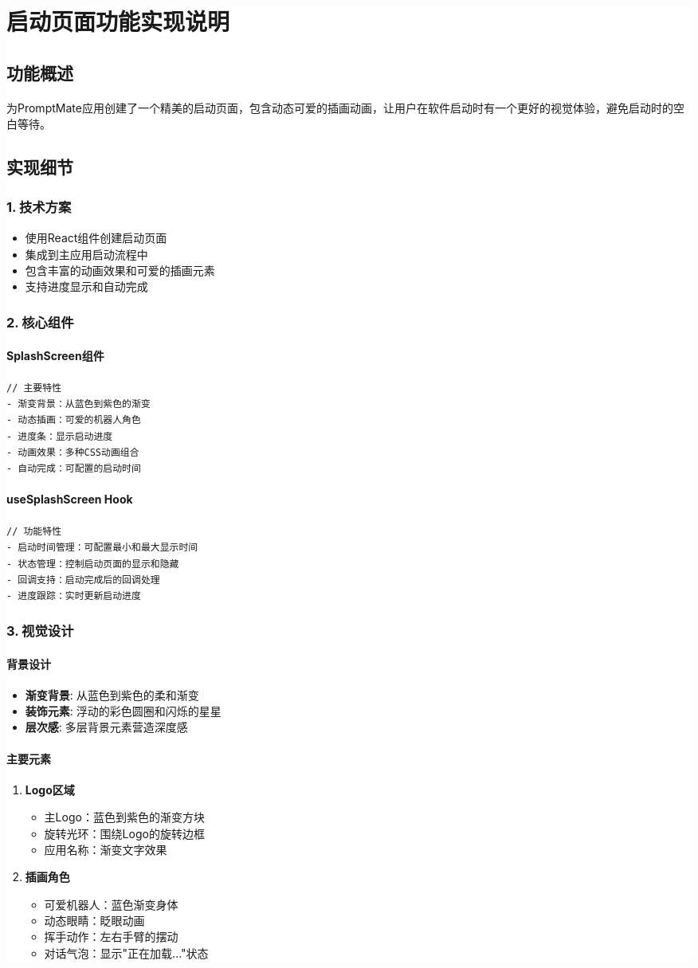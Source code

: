 # 启动页面功能实现说明

## 功能概述

为PromptMate应用创建了一个精美的启动页面，包含动态可爱的插画动画，让用户在软件启动时有一个更好的视觉体验，避免启动时的空白等待。

## 实现细节

### 1. 技术方案

- 使用React组件创建启动页面
- 集成到主应用启动流程中
- 包含丰富的动画效果和可爱的插画元素
- 支持进度显示和自动完成

### 2. 核心组件

#### SplashScreen组件
```tsx
// 主要特性
- 渐变背景：从蓝色到紫色的渐变
- 动态插画：可爱的机器人角色
- 进度条：显示启动进度
- 动画效果：多种CSS动画组合
- 自动完成：可配置的启动时间
```

#### useSplashScreen Hook
```tsx
// 功能特性
- 启动时间管理：可配置最小和最大显示时间
- 状态管理：控制启动页面的显示和隐藏
- 回调支持：启动完成后的回调处理
- 进度跟踪：实时更新启动进度
```

### 3. 视觉设计

#### 背景设计
- **渐变背景**: 从蓝色到紫色的柔和渐变
- **装饰元素**: 浮动的彩色圆圈和闪烁的星星
- **层次感**: 多层背景元素营造深度感

#### 主要元素
1. **Logo区域**
   - 主Logo：蓝色到紫色的渐变方块
   - 旋转光环：围绕Logo的旋转边框
   - 应用名称：渐变文字效果

2. **插画角色**
   - 可爱机器人：蓝色渐变身体
   - 动态眼睛：眨眼动画
   - 挥手动作：左右手臂的摆动
   - 对话气泡：显示"正在加载..."状态
